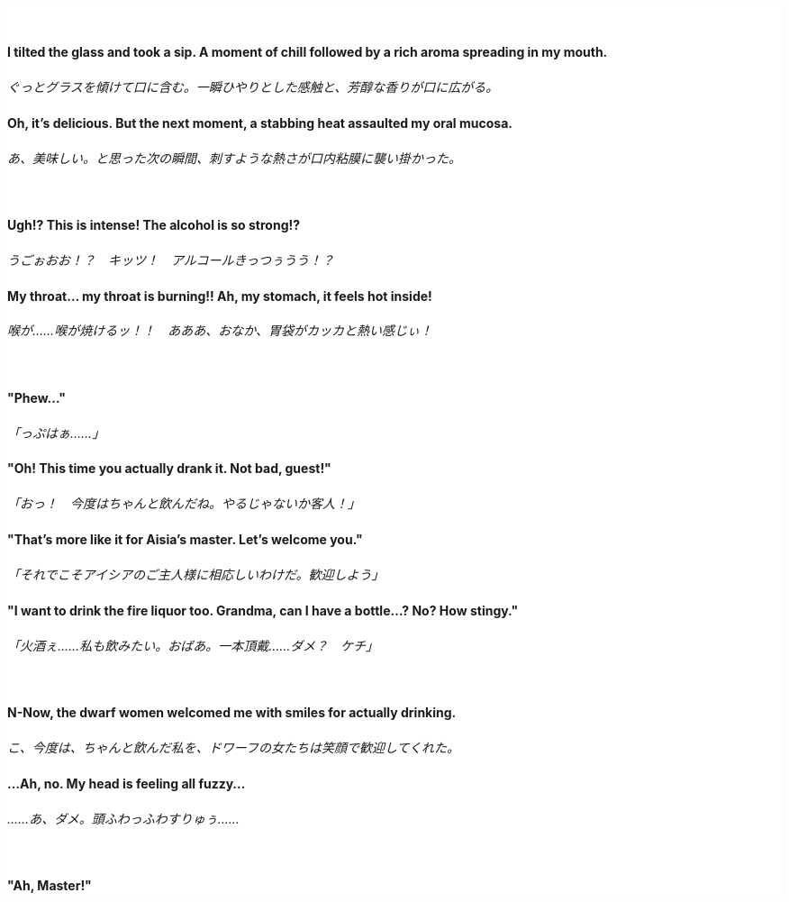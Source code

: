 &nbsp;

#### I tilted the glass and took a sip. A moment of chill followed by a rich aroma spreading in my mouth.

*ぐっとグラスを傾けて口に含む。一瞬ひやりとした感触と、芳醇な香りが口に広がる。*

#### Oh, it’s delicious. But the next moment, a stabbing heat assaulted my oral mucosa.

*あ、美味しい。と思った次の瞬間、刺すような熱さが口内粘膜に襲い掛かった。*

&nbsp;

#### Ugh!? This is intense! The alcohol is so strong!?

*うごぉおお！？　キッツ！　アルコールきっつぅうう！？*

#### My throat… my throat is burning!! Ah, my stomach, it feels hot inside!

*喉が……喉が焼けるッ！！　あああ、おなか、胃袋がカッカと熱い感じぃ！*

&nbsp;

#### "Phew…"

*「っぷはぁ……」*

#### "Oh! This time you actually drank it. Not bad, guest!"

*「おっ！　今度はちゃんと飲んだね。やるじゃないか客人！」*

#### "That’s more like it for Aisia’s master. Let’s welcome you."

*「それでこそアイシアのご主人様に相応しいわけだ。歓迎しよう」*

#### "I want to drink the fire liquor too. Grandma, can I have a bottle…? No? How stingy."

*「火酒ぇ……私も飲みたい。おばあ。一本頂戴……ダメ？　ケチ」*

&nbsp;

#### N-Now, the dwarf women welcomed me with smiles for actually drinking.

*こ、今度は、ちゃんと飲んだ私を、ドワーフの女たちは笑顔で歓迎してくれた。*

#### …Ah, no. My head is feeling all fuzzy…

*……あ、ダメ。頭ふわっふわすりゅぅ……*

&nbsp;

#### "Ah, Master!"
